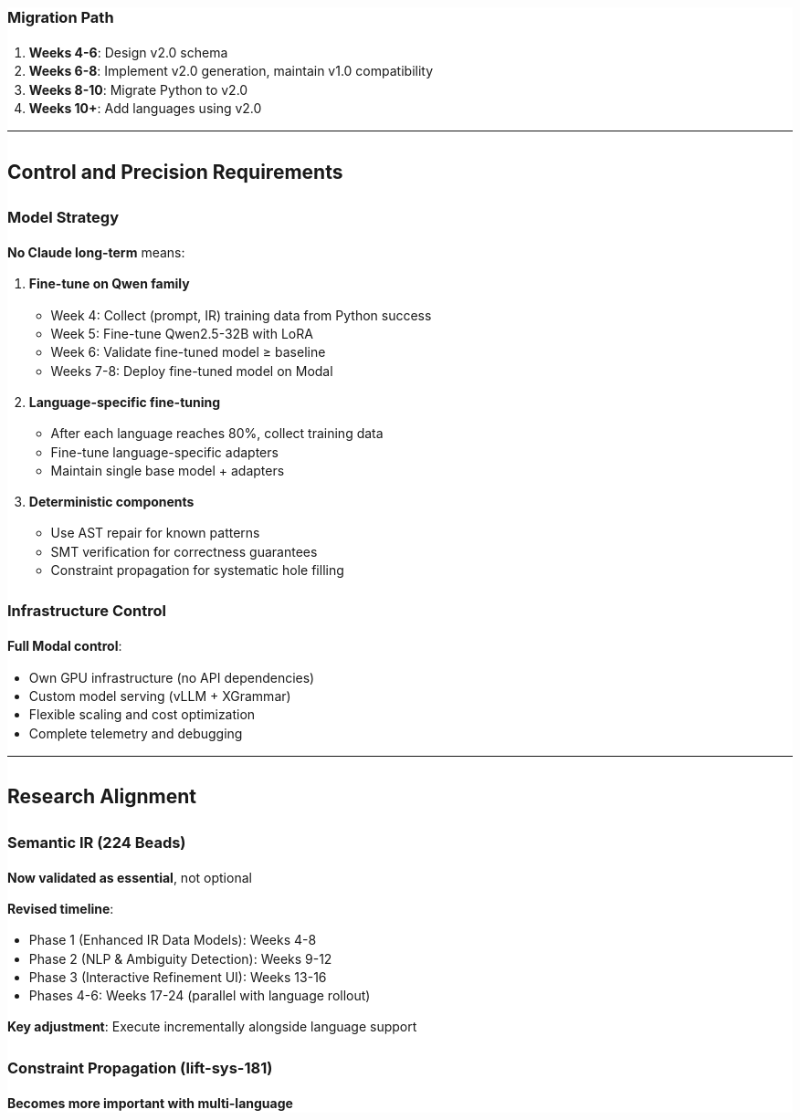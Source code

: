### Migration Path
1. **Weeks 4-6**: Design v2.0 schema
2. **Weeks 6-8**: Implement v2.0 generation, maintain v1.0 compatibility
3. **Weeks 8-10**: Migrate Python to v2.0
4. **Weeks 10+**: Add languages using v2.0

---

## Control and Precision Requirements

### Model Strategy
**No Claude long-term** means:

1. **Fine-tune on Qwen family**
   - Week 4: Collect (prompt, IR) training data from Python success
   - Week 5: Fine-tune Qwen2.5-32B with LoRA
   - Week 6: Validate fine-tuned model ≥ baseline
   - Weeks 7-8: Deploy fine-tuned model on Modal

2. **Language-specific fine-tuning**
   - After each language reaches 80%, collect training data
   - Fine-tune language-specific adapters
   - Maintain single base model + adapters

3. **Deterministic components**
   - Use AST repair for known patterns
   - SMT verification for correctness guarantees
   - Constraint propagation for systematic hole filling

### Infrastructure Control
**Full Modal control**:
- Own GPU infrastructure (no API dependencies)
- Custom model serving (vLLM + XGrammar)
- Flexible scaling and cost optimization
- Complete telemetry and debugging

---

## Research Alignment

### Semantic IR (224 Beads)
**Now validated as essential**, not optional

**Revised timeline**:
- Phase 1 (Enhanced IR Data Models): Weeks 4-8
- Phase 2 (NLP & Ambiguity Detection): Weeks 9-12
- Phase 3 (Interactive Refinement UI): Weeks 13-16
- Phases 4-6: Weeks 17-24 (parallel with language rollout)

**Key adjustment**: Execute incrementally alongside language support

### Constraint Propagation (lift-sys-181)
**Becomes more important with multi-language**
